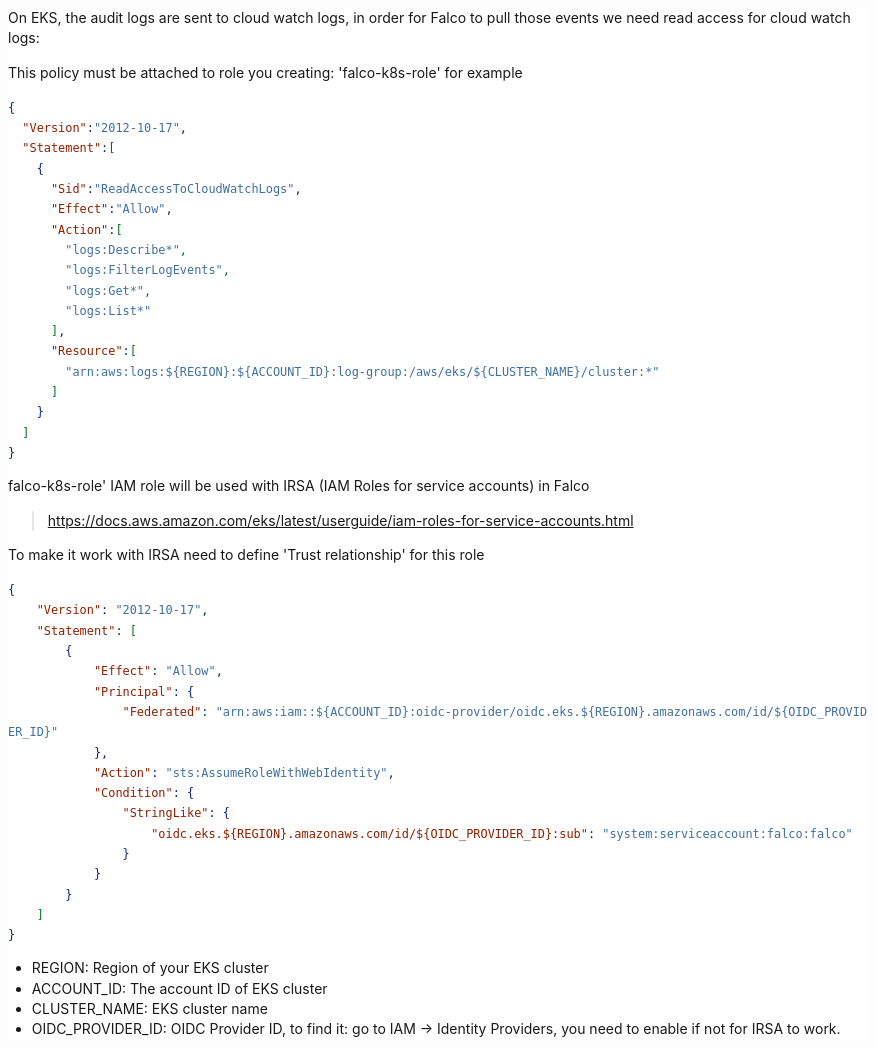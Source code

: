 On EKS, the audit logs are sent to cloud watch logs, in order for Falco to pull those events we need read access for cloud watch logs:

This policy must be attached to role you creating: 'falco-k8s-role' for example

```json
{
  "Version":"2012-10-17",
  "Statement":[
    {
      "Sid":"ReadAccessToCloudWatchLogs",
      "Effect":"Allow",
      "Action":[
        "logs:Describe*",
        "logs:FilterLogEvents",
        "logs:Get*",
        "logs:List*"
      ],
      "Resource":[
        "arn:aws:logs:${REGION}:${ACCOUNT_ID}:log-group:/aws/eks/${CLUSTER_NAME}/cluster:*"
      ]
    }
  ]
}
```

falco-k8s-role' IAM role will be used with IRSA (IAM Roles for service accounts) in Falco

> https://docs.aws.amazon.com/eks/latest/userguide/iam-roles-for-service-accounts.html

To make it work with IRSA need to define 'Trust relationship' for this role

```json
{
    "Version": "2012-10-17",
    "Statement": [
        {
            "Effect": "Allow",
            "Principal": {
                "Federated": "arn:aws:iam::${ACCOUNT_ID}:oidc-provider/oidc.eks.${REGION}.amazonaws.com/id/${OIDC_PROVIDER_ID}"
            },
            "Action": "sts:AssumeRoleWithWebIdentity",
            "Condition": {
                "StringLike": {
                    "oidc.eks.${REGION}.amazonaws.com/id/${OIDC_PROVIDER_ID}:sub": "system:serviceaccount:falco:falco"
                }
            }
        }
    ]
}
```

* REGION: Region of your EKS cluster
* ACCOUNT_ID: The account ID of EKS cluster
* CLUSTER_NAME: EKS cluster name
* OIDC_PROVIDER_ID: OIDC Provider ID, to find it: go to IAM -> Identity Providers, you need to enable if not for IRSA to work.
